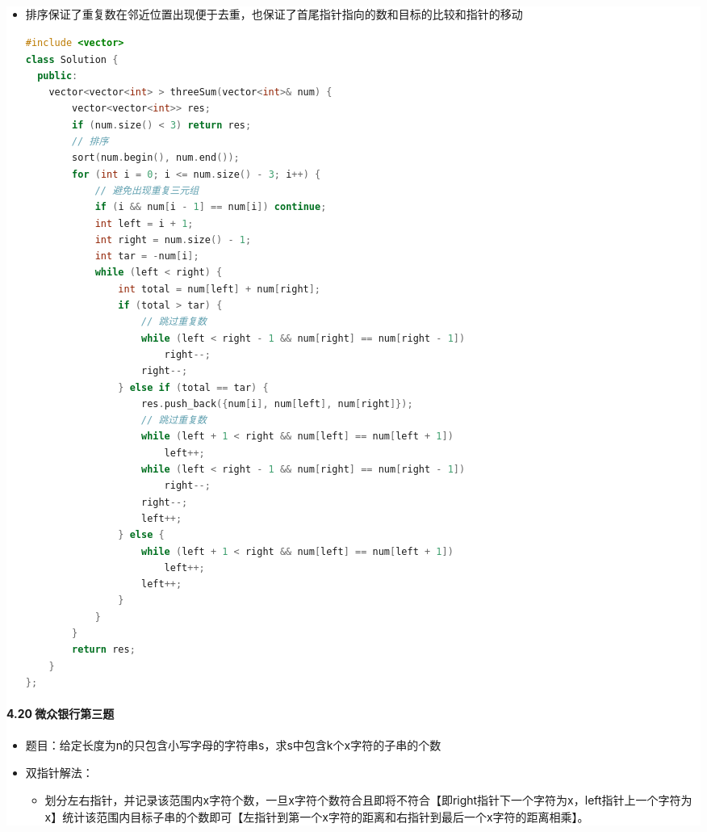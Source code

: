 * 排序保证了重复数在邻近位置出现便于去重，也保证了首尾指针指向的数和目标的比较和指针的移动

  ```c++
  #include <vector>
  class Solution {
    public:
      vector<vector<int> > threeSum(vector<int>& num) {
          vector<vector<int>> res;
          if (num.size() < 3) return res;
          // 排序
          sort(num.begin(), num.end());
          for (int i = 0; i <= num.size() - 3; i++) {
              // 避免出现重复三元组
              if (i && num[i - 1] == num[i]) continue;
              int left = i + 1;
              int right = num.size() - 1;
              int tar = -num[i];
              while (left < right) {
                  int total = num[left] + num[right];
                  if (total > tar) {
                      // 跳过重复数
                      while (left < right - 1 && num[right] == num[right - 1])
                          right--;
                      right--;
                  } else if (total == tar) {
                      res.push_back({num[i], num[left], num[right]});
                      // 跳过重复数
                      while (left + 1 < right && num[left] == num[left + 1])
                          left++;
                      while (left < right - 1 && num[right] == num[right - 1])
                          right--;
                      right--;
                      left++;
                  } else {
                      while (left + 1 < right && num[left] == num[left + 1])
                          left++;
                      left++;
                  }
              }
          }
          return res;
      }
  };
  ```

  

#### 4.20 微众银行第三题

* 题目：给定长度为n的只包含小写字母的字符串s，求s中包含k个x字符的子串的个数

* 双指针解法：

  * 划分左右指针，并记录该范围内x字符个数，一旦x字符个数符合且即将不符合【即right指针下一个字符为x，left指针上一个字符为x】统计该范围内目标子串的个数即可【左指针到第一个x字符的距离和右指针到最后一个x字符的距离相乘】。
